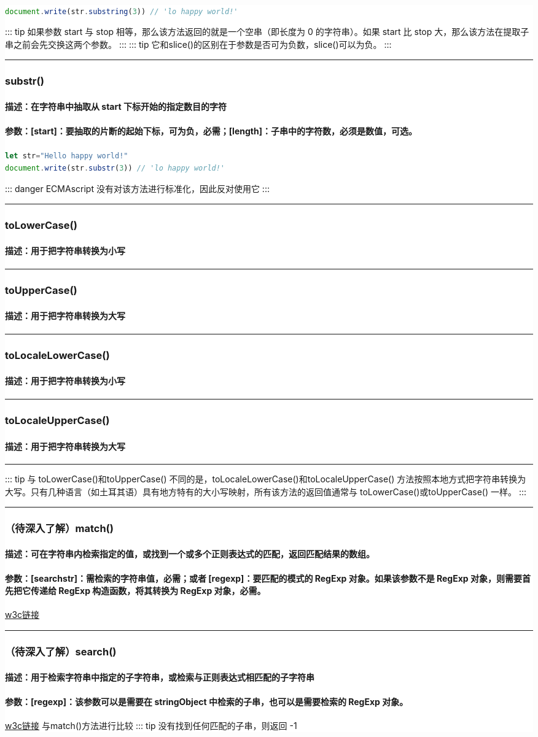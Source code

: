 ``` js
document.write(str.substring(3)) // 'lo happy world!'
```
::: tip
如果参数 start 与 stop 相等，那么该方法返回的就是一个空串（即长度为 0 的字符串）。如果 start 比 stop 大，那么该方法在提取子串之前会先交换这两个参数。
:::
::: tip
它和slice()的区别在于参数是否可为负数，slice()可以为负。
:::
***
### substr()
#### 描述：在字符串中抽取从 start 下标开始的指定数目的字符
#### 参数：[start]：要抽取的片断的起始下标，可为负，必需；[length]：子串中的字符数，必须是数值，可选。
``` js
let str="Hello happy world!"
document.write(str.substr(3)) // 'lo happy world!'
```
::: danger
ECMAscript 没有对该方法进行标准化，因此反对使用它
:::
***
### toLowerCase()
#### 描述：用于把字符串转换为小写
***
### toUpperCase()
#### 描述：用于把字符串转换为大写
***
### toLocaleLowerCase()
#### 描述：用于把字符串转换为小写
***
### toLocaleUpperCase()
#### 描述：用于把字符串转换为大写
***
::: tip
与 toLowerCase()和toUpperCase() 不同的是，toLocaleLowerCase()和toLocaleUpperCase() 方法按照本地方式把字符串转换为大写。只有几种语言（如土耳其语）具有地方特有的大小写映射，所有该方法的返回值通常与 toLowerCase()或toUpperCase() 一样。
:::
***
### （待深入了解）match()
#### 描述：可在字符串内检索指定的值，或找到一个或多个正则表达式的匹配，返回匹配结果的数组。
#### 参数：[searchstr]：需检索的字符串值，必需；或者 [regexp]：要匹配的模式的 RegExp 对象。如果该参数不是 RegExp 对象，则需要首先把它传递给 RegExp 构造函数，将其转换为 RegExp 对象，必需。
[w3c链接](http://www.w3school.com.cn/jsref/jsref_match.asp)
***
### （待深入了解）search()
#### 描述：用于检索字符串中指定的子字符串，或检索与正则表达式相匹配的子字符串
#### 参数：[regexp]：该参数可以是需要在 stringObject 中检索的子串，也可以是需要检索的 RegExp 对象。
[w3c链接](http://www.w3school.com.cn/jsref/jsref_search.asp)
与match()方法进行比较
::: tip
没有找到任何匹配的子串，则返回 -1